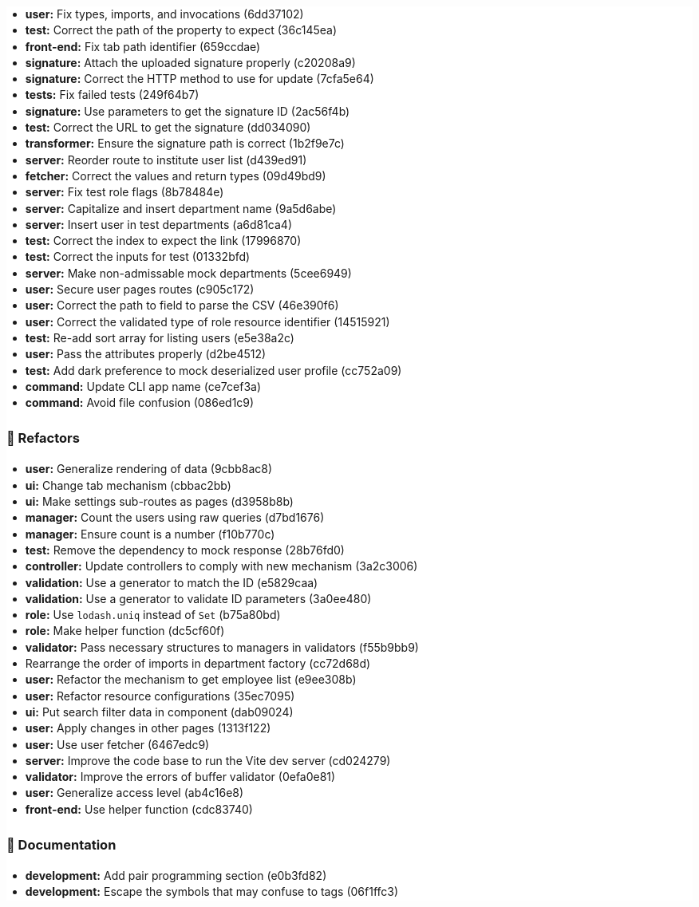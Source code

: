 - **user:** Fix types, imports, and invocations (6dd37102)
- **test:** Correct the path of the property to expect (36c145ea)
- **front-end:** Fix tab path identifier (659ccdae)
- **signature:** Attach the uploaded signature properly (c20208a9)
- **signature:** Correct the HTTP method to use for update (7cfa5e64)
- **tests:** Fix failed tests (249f64b7)
- **signature:** Use parameters to get the signature ID (2ac56f4b)
- **test:** Correct the URL to get the signature (dd034090)
- **transformer:** Ensure the signature path is correct (1b2f9e7c)
- **server:** Reorder route to institute user list (d439ed91)
- **fetcher:** Correct the values and return types (09d49bd9)
- **server:** Fix test role flags (8b78484e)
- **server:** Capitalize and insert department name (9a5d6abe)
- **server:** Insert user in test departments (a6d81ca4)
- **test:** Correct the index to expect the link (17996870)
- **test:** Correct the inputs for test (01332bfd)
- **server:** Make non-admissable mock departments (5cee6949)
- **user:** Secure user pages routes (c905c172)
- **user:** Correct the path to field to parse the CSV (46e390f6)
- **user:** Correct the validated type of role resource identifier (14515921)
- **test:** Re-add sort array for listing users (e5e38a2c)
- **user:** Pass the attributes properly (d2be4512)
- **test:** Add dark preference to mock deserialized user profile (cc752a09)
- **command:** Update CLI app name (ce7cef3a)
- **command:** Avoid file confusion (086ed1c9)

### 💅 Refactors
- **user:** Generalize rendering of data (9cbb8ac8)
- **ui:** Change tab mechanism (cbbac2bb)
- **ui:** Make settings sub-routes as pages (d3958b8b)
- **manager:** Count the users using raw queries (d7bd1676)
- **manager:** Ensure count is a number (f10b770c)
- **test:** Remove the dependency to mock response (28b76fd0)
- **controller:** Update controllers to comply with new mechanism (3a2c3006)
- **validation:** Use a generator to match the ID (e5829caa)
- **validation:** Use a generator to validate ID parameters (3a0ee480)
- **role:** Use `lodash.uniq` instead of `Set` (b75a80bd)
- **role:** Make helper function (dc5cf60f)
- **validator:** Pass necessary structures to managers in validators (f55b9bb9)
- Rearrange the order of imports in department factory (cc72d68d)
- **user:** Refactor the mechanism to get employee list (e9ee308b)
- **user:** Refactor resource configurations (35ec7095)
- **ui:** Put search filter data in component (dab09024)
- **user:** Apply changes in other pages (1313f122)
- **user:** Use user fetcher (6467edc9)
- **server:** Improve the code base to run the Vite dev server (cd024279)
- **validator:** Improve the errors of buffer validator (0efa0e81)
- **user:** Generalize access level (ab4c16e8)
- **front-end:** Use helper function (cdc83740)

### 📖 Documentation
- **development:** Add pair programming section (e0b3fd82)
- **development:** Escape the symbols that may confuse to tags (06f1ffc3)
